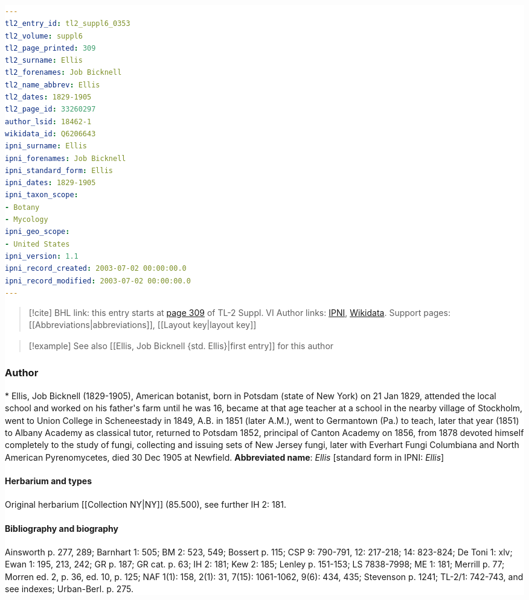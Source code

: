 ```yaml
---
tl2_entry_id: tl2_suppl6_0353
tl2_volume: suppl6
tl2_page_printed: 309
tl2_surname: Ellis
tl2_forenames: Job Bicknell
tl2_name_abbrev: Ellis
tl2_dates: 1829-1905
tl2_page_id: 33260297
author_lsid: 18462-1
wikidata_id: Q6206643
ipni_surname: Ellis
ipni_forenames: Job Bicknell
ipni_standard_form: Ellis
ipni_dates: 1829-1905
ipni_taxon_scope: 
- Botany
- Mycology
ipni_geo_scope: 
- United States
ipni_version: 1.1
ipni_record_created: 2003-07-02 00:00:00.0
ipni_record_modified: 2003-07-02 00:00:00.0
---
```


> [!cite] BHL link: this entry starts at [page 309](https://www.biodiversitylibrary.org/page/33260297) of TL-2 Suppl. VI
> Author links: [IPNI](https://www.ipni.org/a/18462-1), [Wikidata](https://www.wikidata.org/wiki/Q6206643). Support pages: [[Abbreviations|abbreviations]], [[Layout key|layout key]]

> [!example] See also [[Ellis, Job Bicknell {std. Ellis}|first entry]] for this author

### Author

\* Ellis, Job Bicknell (1829-1905), American botanist, born in Potsdam (state of New York) on 21 Jan 1829, attended the local school and worked on his father's farm until he was 16, became at that age teacher at a school in the nearby village of Stockholm, went to Union College in Scheneestady in 1849, A.B. in 1851 (later A.M.), went to Germantown (Pa.) to teach, later that year (1851) to Albany Academy as classical tutor, returned to Potsdam 1852, principal of Canton Academy on 1856, from 1878 devoted himself completely to the study of fungi, collecting and issuing sets of New Jersey fungi, later with Everhart Fungi Columbiana and North American Pyrenomycetes, died 30 Dec 1905 at Newfield. 
**Abbreviated name**: *Ellis* \[standard form in IPNI: *Ellis*\]

#### Herbarium and types

Original herbarium [[Collection NY|NY]] (85.500), see further IH 2: 181.

#### Bibliography and biography

Ainsworth p. 277, 289; Barnhart 1: 505; BM 2: 523, 549; Bossert p. 115; CSP 9: 790-791, 12: 217-218; 14: 823-824; De Toni 1: xlv; Ewan 1: 195, 213, 242; GR p. 187; GR cat. p. 63; IH 2: 181; Kew 2: 185; Lenley p. 151-153; LS 7838-7998; ME 1: 181; Merrill p. 77; Morren ed. 2, p. 36, ed. 10, p. 125; NAF 1(1): 158, 2(1): 31, 7(15): 1061-1062, 9(6): 434, 435; Stevenson p. 1241; TL-2/1: 742-743, and see indexes; Urban-Berl. p. 275.
